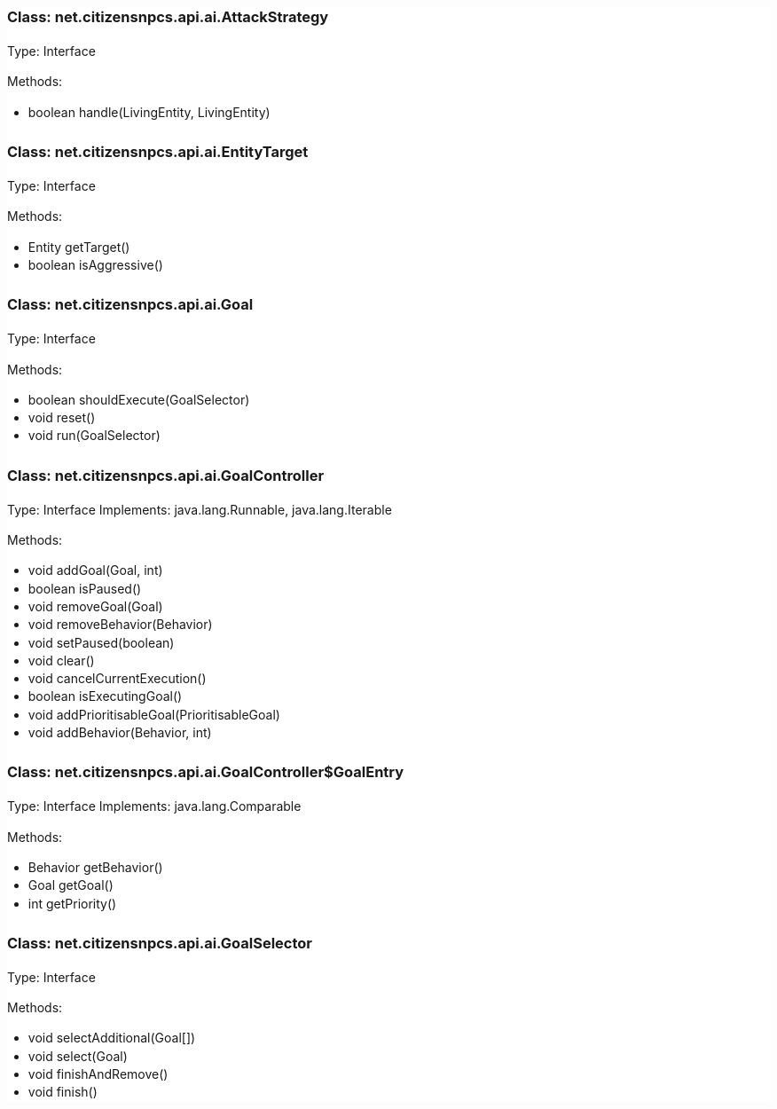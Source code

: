 ### Class: net.citizensnpcs.api.ai.AttackStrategy
Type: Interface

Methods:
- boolean handle(LivingEntity, LivingEntity)

### Class: net.citizensnpcs.api.ai.EntityTarget
Type: Interface

Methods:
- Entity getTarget()
- boolean isAggressive()

### Class: net.citizensnpcs.api.ai.Goal
Type: Interface

Methods:
- boolean shouldExecute(GoalSelector)
- void reset()
- void run(GoalSelector)

### Class: net.citizensnpcs.api.ai.GoalController
Type: Interface
Implements: java.lang.Runnable, java.lang.Iterable

Methods:
- void addGoal(Goal, int)
- boolean isPaused()
- void removeGoal(Goal)
- void removeBehavior(Behavior)
- void setPaused(boolean)
- void clear()
- void cancelCurrentExecution()
- boolean isExecutingGoal()
- void addPrioritisableGoal(PrioritisableGoal)
- void addBehavior(Behavior, int)

### Class: net.citizensnpcs.api.ai.GoalController$GoalEntry
Type: Interface
Implements: java.lang.Comparable

Methods:
- Behavior getBehavior()
- Goal getGoal()
- int getPriority()

### Class: net.citizensnpcs.api.ai.GoalSelector
Type: Interface

Methods:
- void selectAdditional(Goal[])
- void select(Goal)
- void finishAndRemove()
- void finish()
